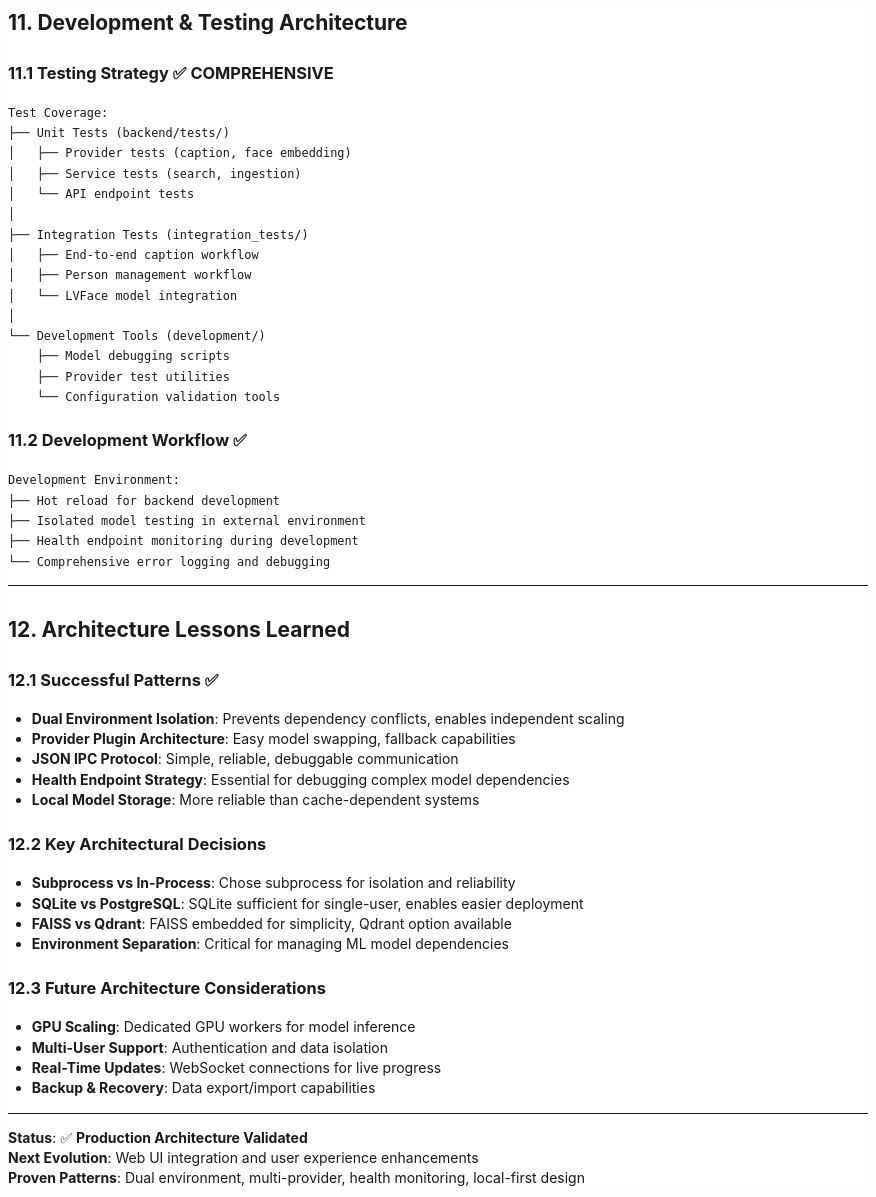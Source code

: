 ## 11. Development & Testing Architecture

### 11.1 Testing Strategy ✅ **COMPREHENSIVE**
```
Test Coverage:
├── Unit Tests (backend/tests/)
│   ├── Provider tests (caption, face embedding)
│   ├── Service tests (search, ingestion)
│   └── API endpoint tests
│
├── Integration Tests (integration_tests/)
│   ├── End-to-end caption workflow
│   ├── Person management workflow
│   └── LVFace model integration
│
└── Development Tools (development/)
    ├── Model debugging scripts
    ├── Provider test utilities
    └── Configuration validation tools
```

### 11.2 Development Workflow ✅
```
Development Environment:
├── Hot reload for backend development
├── Isolated model testing in external environment
├── Health endpoint monitoring during development
└── Comprehensive error logging and debugging
```

---

## 12. Architecture Lessons Learned

### 12.1 Successful Patterns ✅
- **Dual Environment Isolation**: Prevents dependency conflicts, enables independent scaling
- **Provider Plugin Architecture**: Easy model swapping, fallback capabilities
- **JSON IPC Protocol**: Simple, reliable, debuggable communication
- **Health Endpoint Strategy**: Essential for debugging complex model dependencies
- **Local Model Storage**: More reliable than cache-dependent systems

### 12.2 Key Architectural Decisions
- **Subprocess vs In-Process**: Chose subprocess for isolation and reliability
- **SQLite vs PostgreSQL**: SQLite sufficient for single-user, enables easier deployment
- **FAISS vs Qdrant**: FAISS embedded for simplicity, Qdrant option available
- **Environment Separation**: Critical for managing ML model dependencies

### 12.3 Future Architecture Considerations
- **GPU Scaling**: Dedicated GPU workers for model inference
- **Multi-User Support**: Authentication and data isolation
- **Real-Time Updates**: WebSocket connections for live progress
- **Backup & Recovery**: Data export/import capabilities

---

**Status**: ✅ **Production Architecture Validated**  
**Next Evolution**: Web UI integration and user experience enhancements  
**Proven Patterns**: Dual environment, multi-provider, health monitoring, local-first design
